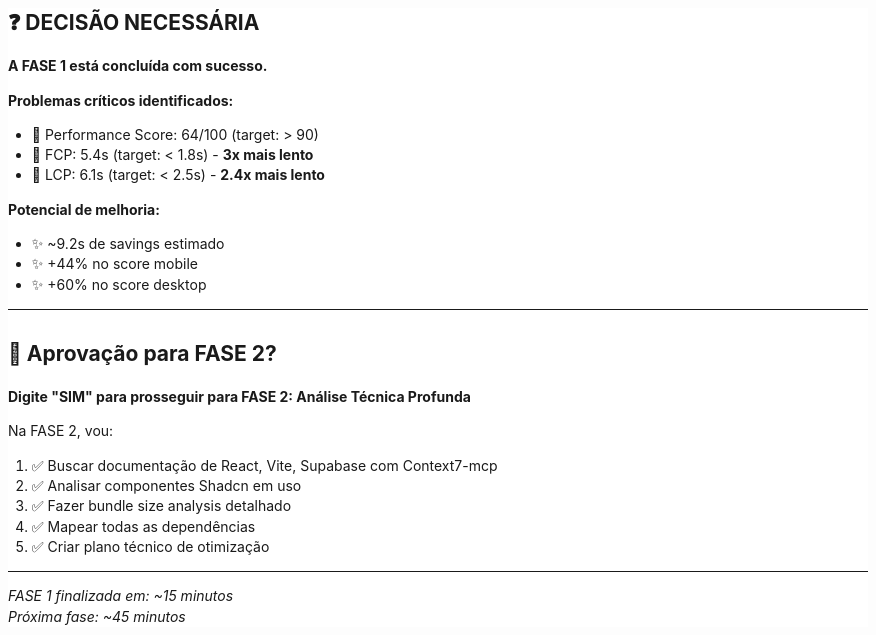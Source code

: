 
## ❓ DECISÃO NECESSÁRIA

**A FASE 1 está concluída com sucesso.**

**Problemas críticos identificados:**
- 🔴 Performance Score: 64/100 (target: > 90)
- 🔴 FCP: 5.4s (target: < 1.8s) - **3x mais lento**
- 🔴 LCP: 6.1s (target: < 2.5s) - **2.4x mais lento**

**Potencial de melhoria:**
- ✨ ~9.2s de savings estimado
- ✨ +44% no score mobile
- ✨ +60% no score desktop

---

## 🎯 Aprovação para FASE 2?

**Digite "SIM" para prosseguir para FASE 2: Análise Técnica Profunda**

Na FASE 2, vou:
1. ✅ Buscar documentação de React, Vite, Supabase com Context7-mcp
2. ✅ Analisar componentes Shadcn em uso
3. ✅ Fazer bundle size analysis detalhado
4. ✅ Mapear todas as dependências
5. ✅ Criar plano técnico de otimização

---

*FASE 1 finalizada em: ~15 minutos*  
*Próxima fase: ~45 minutos*

